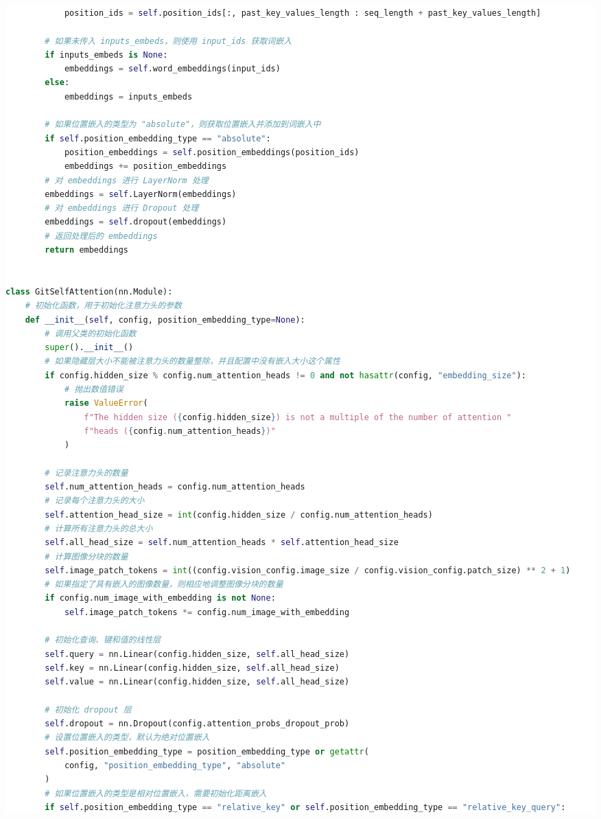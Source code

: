 ```py
            position_ids = self.position_ids[:, past_key_values_length : seq_length + past_key_values_length]

        # 如果未传入 inputs_embeds，则使用 input_ids 获取词嵌入
        if inputs_embeds is None:
            embeddings = self.word_embeddings(input_ids)
        else:
            embeddings = inputs_embeds

        # 如果位置嵌入的类型为 "absolute"，则获取位置嵌入并添加到词嵌入中
        if self.position_embedding_type == "absolute":
            position_embeddings = self.position_embeddings(position_ids)
            embeddings += position_embeddings
        # 对 embeddings 进行 LayerNorm 处理
        embeddings = self.LayerNorm(embeddings)
        # 对 embeddings 进行 Dropout 处理
        embeddings = self.dropout(embeddings)
        # 返回处理后的 embeddings
        return embeddings


class GitSelfAttention(nn.Module):
    # 初始化函数，用于初始化注意力头的参数
    def __init__(self, config, position_embedding_type=None):
        # 调用父类的初始化函数
        super().__init__()
        # 如果隐藏层大小不能被注意力头的数量整除，并且配置中没有嵌入大小这个属性
        if config.hidden_size % config.num_attention_heads != 0 and not hasattr(config, "embedding_size"):
            # 抛出数值错误
            raise ValueError(
                f"The hidden size ({config.hidden_size}) is not a multiple of the number of attention "
                f"heads ({config.num_attention_heads})"
            )

        # 记录注意力头的数量
        self.num_attention_heads = config.num_attention_heads
        # 记录每个注意力头的大小
        self.attention_head_size = int(config.hidden_size / config.num_attention_heads)
        # 计算所有注意力头的总大小
        self.all_head_size = self.num_attention_heads * self.attention_head_size
        # 计算图像分块的数量
        self.image_patch_tokens = int((config.vision_config.image_size / config.vision_config.patch_size) ** 2 + 1)
        # 如果指定了具有嵌入的图像数量，则相应地调整图像分块的数量
        if config.num_image_with_embedding is not None:
            self.image_patch_tokens *= config.num_image_with_embedding

        # 初始化查询、键和值的线性层
        self.query = nn.Linear(config.hidden_size, self.all_head_size)
        self.key = nn.Linear(config.hidden_size, self.all_head_size)
        self.value = nn.Linear(config.hidden_size, self.all_head_size)

        # 初始化 dropout 层
        self.dropout = nn.Dropout(config.attention_probs_dropout_prob)
        # 设置位置嵌入的类型，默认为绝对位置嵌入
        self.position_embedding_type = position_embedding_type or getattr(
            config, "position_embedding_type", "absolute"
        )
        # 如果位置嵌入的类型是相对位置嵌入，需要初始化距离嵌入
        if self.position_embedding_type == "relative_key" or self.position_embedding_type == "relative_key_query":
```
